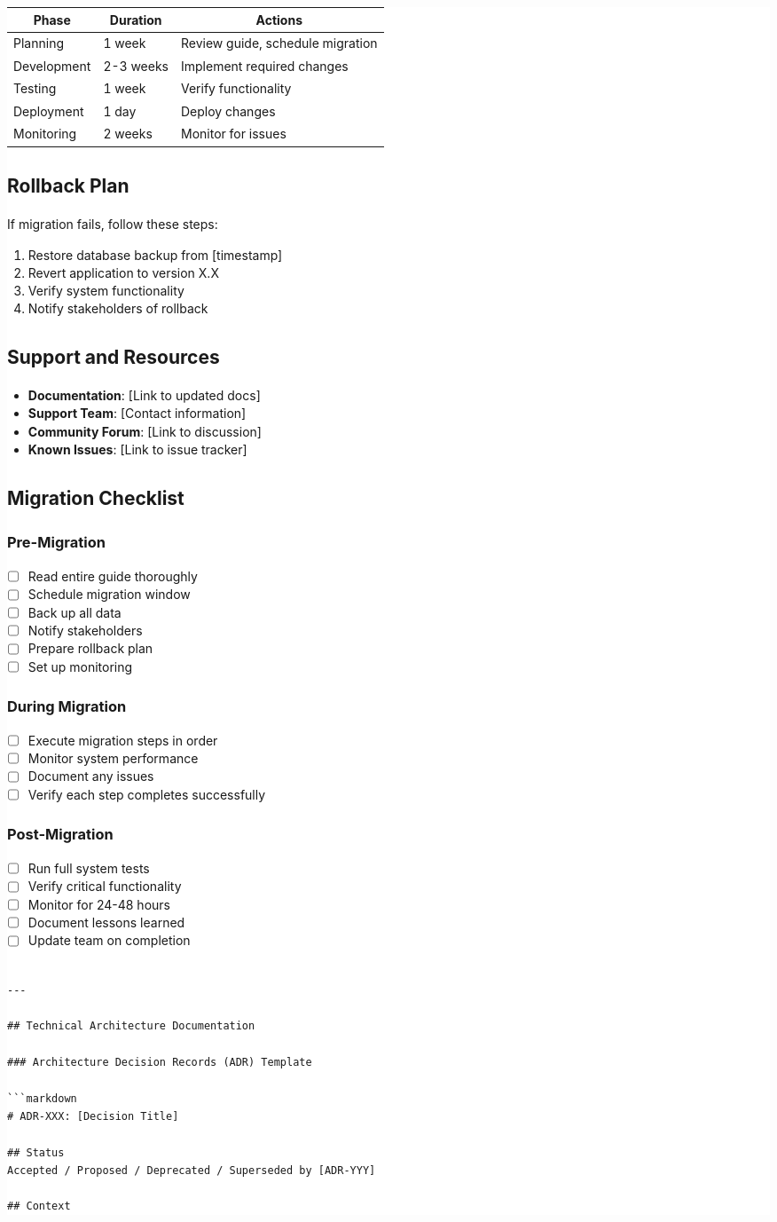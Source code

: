 | Phase | Duration | Actions |
|-------|----------|---------|
| Planning | 1 week | Review guide, schedule migration |
| Development | 2-3 weeks | Implement required changes |
| Testing | 1 week | Verify functionality |
| Deployment | 1 day | Deploy changes |
| Monitoring | 2 weeks | Monitor for issues |

## Rollback Plan
If migration fails, follow these steps:
1. Restore database backup from [timestamp]
2. Revert application to version X.X
3. Verify system functionality
4. Notify stakeholders of rollback

## Support and Resources
- **Documentation**: [Link to updated docs]
- **Support Team**: [Contact information]
- **Community Forum**: [Link to discussion]
- **Known Issues**: [Link to issue tracker]

## Migration Checklist

### Pre-Migration
- [ ] Read entire guide thoroughly
- [ ] Schedule migration window
- [ ] Back up all data
- [ ] Notify stakeholders
- [ ] Prepare rollback plan
- [ ] Set up monitoring

### During Migration
- [ ] Execute migration steps in order
- [ ] Monitor system performance
- [ ] Document any issues
- [ ] Verify each step completes successfully

### Post-Migration
- [ ] Run full system tests
- [ ] Verify critical functionality
- [ ] Monitor for 24-48 hours
- [ ] Document lessons learned
- [ ] Update team on completion
```

---

## Technical Architecture Documentation

### Architecture Decision Records (ADR) Template

```markdown
# ADR-XXX: [Decision Title]

## Status
Accepted / Proposed / Deprecated / Superseded by [ADR-YYY]

## Context
```

[Unreleased]: https://github.com/user/repo/compare/v1.2.0...HEAD
[1.2.0]: https://github.com/user/repo/compare/v1.1.0...v1.2.0
[1.1.0]: https://github.com/user/repo/compare/v1.0.0...v1.1.0
[1.0.0]: https://github.com/user/repo/releases/tag/v1.0.0